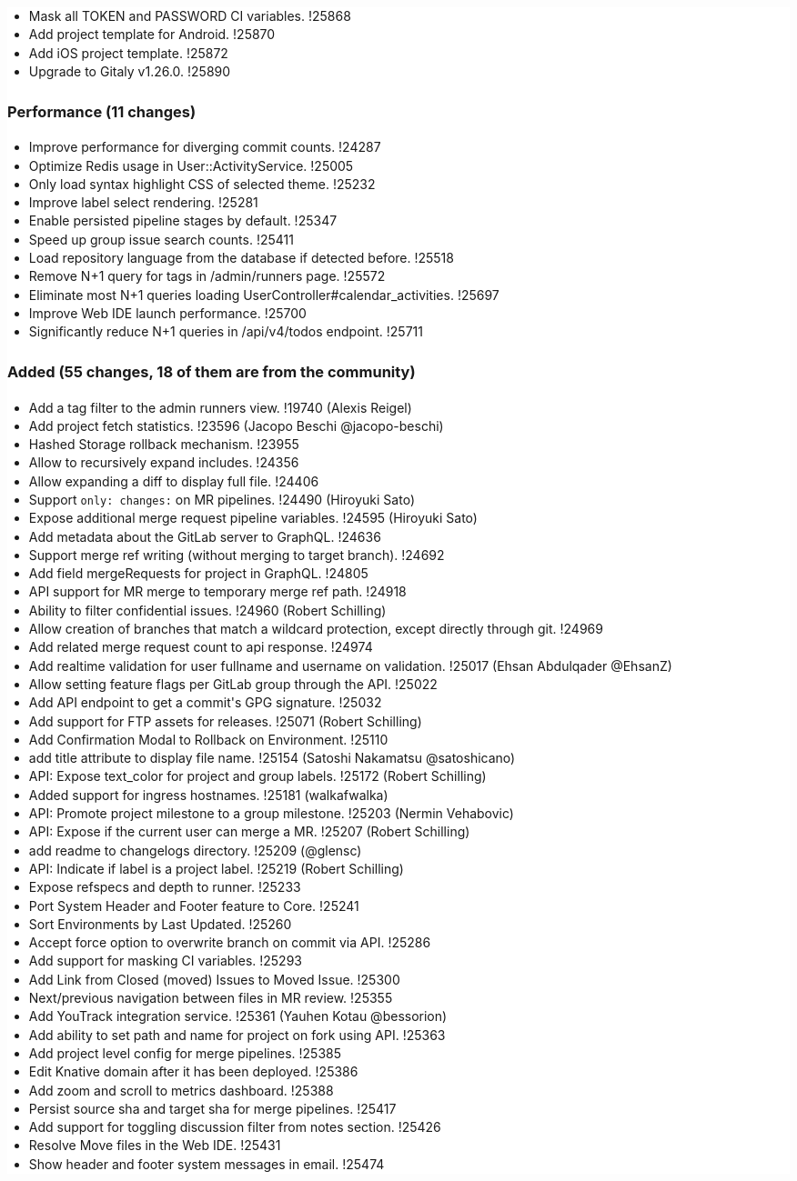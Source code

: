 - Mask all TOKEN and PASSWORD CI variables. !25868
- Add project template for Android. !25870
- Add iOS project template. !25872
- Upgrade to Gitaly v1.26.0. !25890

### Performance (11 changes)

- Improve performance for diverging commit counts. !24287
- Optimize Redis usage in User::ActivityService. !25005
- Only load syntax highlight CSS of selected theme. !25232
- Improve label select rendering. !25281
- Enable persisted pipeline stages by default. !25347
- Speed up group issue search counts. !25411
- Load repository language from the database if detected before. !25518
- Remove N+1 query for tags in /admin/runners page. !25572
- Eliminate most N+1 queries loading UserController#calendar_activities. !25697
- Improve Web IDE launch performance. !25700
- Significantly reduce N+1 queries in /api/v4/todos endpoint. !25711

### Added (55 changes, 18 of them are from the community)

- Add a tag filter to the admin runners view. !19740 (Alexis Reigel)
- Add project fetch statistics. !23596 (Jacopo Beschi @jacopo-beschi)
- Hashed Storage rollback mechanism. !23955
- Allow to recursively expand includes. !24356
- Allow expanding a diff to display full file. !24406
- Support `only: changes:` on MR pipelines. !24490 (Hiroyuki Sato)
- Expose additional merge request pipeline variables. !24595 (Hiroyuki Sato)
- Add metadata about the GitLab server to GraphQL. !24636
- Support merge ref writing (without merging to target branch). !24692
- Add field mergeRequests for project in GraphQL. !24805
- API support for MR merge to temporary merge ref path. !24918
- Ability to filter confidential issues. !24960 (Robert Schilling)
- Allow creation of branches that match a wildcard protection, except directly through git. !24969
- Add related merge request count to api response. !24974
- Add realtime validation for user fullname and username on validation. !25017 (Ehsan Abdulqader @EhsanZ)
- Allow setting feature flags per GitLab group through the API. !25022
- Add API endpoint to get a commit's GPG signature. !25032
- Add support for FTP assets for releases. !25071 (Robert Schilling)
- Add Confirmation Modal to Rollback on Environment. !25110
- add title attribute to display file name. !25154 (Satoshi Nakamatsu @satoshicano)
- API: Expose text_color for project and group labels. !25172 (Robert Schilling)
- Added support for ingress hostnames. !25181 (walkafwalka)
- API: Promote project milestone to a group milestone. !25203 (Nermin Vehabovic)
- API: Expose if the current user can merge a MR. !25207 (Robert Schilling)
- add readme to changelogs directory. !25209 (@glensc)
- API: Indicate if label is a project label. !25219 (Robert Schilling)
- Expose refspecs and depth to runner. !25233
- Port System Header and Footer feature to Core. !25241
- Sort Environments by Last Updated. !25260
- Accept force option to overwrite branch on commit via API. !25286
- Add support for masking CI variables. !25293
- Add Link from Closed (moved) Issues to Moved Issue. !25300
- Next/previous navigation between files in MR review. !25355
- Add YouTrack integration service. !25361 (Yauhen Kotau @bessorion)
- Add ability to set path and name for project on fork using API. !25363
- Add project level config for merge pipelines. !25385
- Edit Knative domain after it has been deployed. !25386
- Add zoom and scroll to metrics dashboard. !25388
- Persist source sha and target sha for merge pipelines. !25417
- Add support for toggling discussion filter from notes section. !25426
- Resolve Move files in the Web IDE. !25431
- Show header and footer system messages in email. !25474
